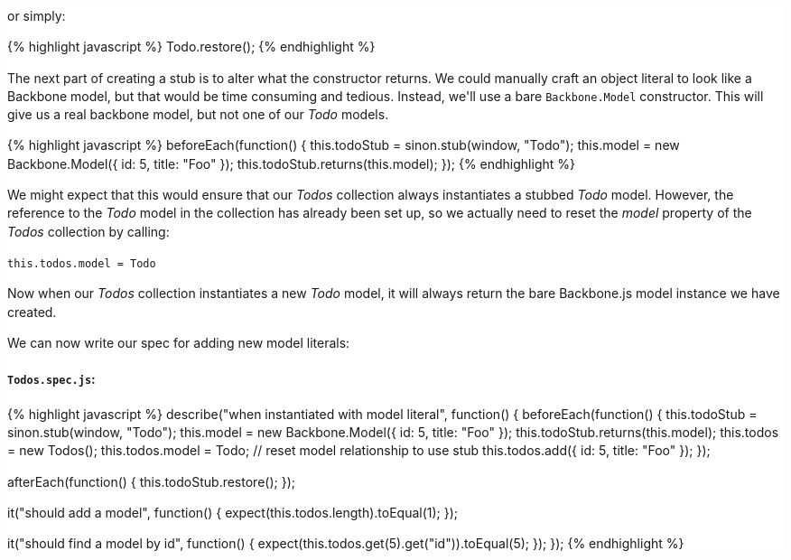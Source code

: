 or simply:

{% highlight javascript %}
Todo.restore();
{% endhighlight %}

The next part of creating a stub is to alter what the constructor returns. We could manually craft an object literal to look like a Backbone model, but that would be time consuming and tedious. Instead, we'll use a bare <code>Backbone.Model</code> constructor. This will give us a real backbone model, but not one of our *Todo* models.

{% highlight javascript %}
beforeEach(function() {
  this.todoStub = sinon.stub(window, "Todo");
  this.model = new Backbone.Model({
    id: 5, 
    title: "Foo"
  });
  this.todoStub.returns(this.model);
});
{% endhighlight %}

We might expect that this would ensure that our *Todos* collection always instantiates a stubbed *Todo* model. However, the reference to the *Todo* model in the collection has already been set up, so we actually need to reset the *model* property of the *Todos* collection by calling:

    this.todos.model = Todo
    
Now when our *Todos* collection instantiates a new *Todo* model, it will always return the bare Backbone.js model instance we have created.

We can now write our spec for adding new model literals:

#### <code>Todos.spec.js</code>:

{% highlight javascript %}
describe("when instantiated with model literal", function() {
  beforeEach(function() {
    this.todoStub = sinon.stub(window, "Todo");
    this.model = new Backbone.Model({
      id: 5, 
      title: "Foo"
    });
    this.todoStub.returns(this.model);
    this.todos = new Todos();
    this.todos.model = Todo; // reset model relationship to use stub
    this.todos.add({
      id: 5, 
      title: "Foo"
    });
  });
    
  afterEach(function() {
    this.todoStub.restore();
  });

  it("should add a model", function() {
    expect(this.todos.length).toEqual(1);
  });
    
  it("should find a model by id", function() {
    expect(this.todos.get(5).get("id")).toEqual(5);
  });
});
{% endhighlight %}
